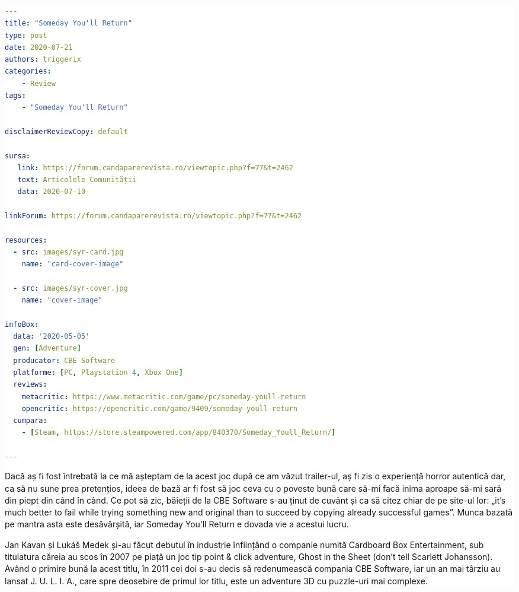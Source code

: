 ```yaml
---
title: "Someday You'll Return"
type: post
date: 2020-07-21
authors: triggerix
categories:
    - Review
tags:
    - "Someday You'll Return"

disclaimerReviewCopy: default

sursa:
   link: https://forum.candaparerevista.ro/viewtopic.php?f=77&t=2462
   text: Articolele Comunității
   data: 2020-07-10

linkForum: https://forum.candaparerevista.ro/viewtopic.php?f=77&t=2462

resources:
  - src: images/syr-card.jpg
    name: "card-cover-image"

  - src: images/syr-cover.jpg
    name: "cover-image"

infoBox:
  data: '2020-05-05'
  gen: [Adventure]
  producator: CBE Software
  platforme: [PC, Playstation 4, Xbox One]
  reviews:
    metacritic: https://www.metacritic.com/game/pc/someday-youll-return
    opencritic: https://opencritic.com/game/9409/someday-youll-return
  cumpara:
    - [Steam, https://store.steampowered.com/app/840370/Someday_Youll_Return/]

---
```


Dacă aș fi fost întrebată la ce mă așteptam de la acest joc după ce am văzut trailer-ul, aș fi zis o experiență horror autentică dar, ca să nu sune prea pretențios, ideea de bază ar fi fost să joc ceva cu o poveste bună care să-mi facă inima aproape să-mi sară din piept din când în când. Ce pot să zic, băieții de la CBE Software s-au ținut de cuvânt și ca să citez chiar de pe site-ul lor: „it’s much better to fail while trying something new and original than to succeed by copying already successful games”. Munca bazată pe mantra asta este desăvârșită, iar Someday You’ll Return e dovada vie a acestui lucru.

Jan Kavan și Lukáš Medek și-au făcut debutul în industrie înființând o companie numită Cardboard Box Entertainment, sub titulatura căreia au scos în 2007 pe piață un joc tip point & click adventure, Ghost in the Sheet (don’t tell Scarlett Johansson). Având o primire bună la acest titlu, în 2011 cei doi s-au decis să redenumească compania CBE Software, iar un an mai târziu au lansat J. U. L. I. A., care spre deosebire de primul lor titlu, este un adventure 3D cu puzzle-uri mai complexe.
